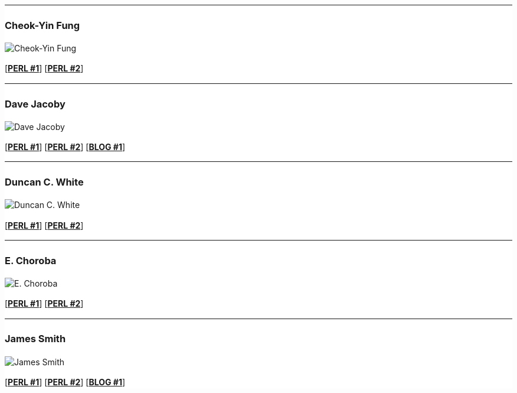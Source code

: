 ***

### Cheok-Yin Fung
![Cheok-Yin Fung](/images/team/cheok-yin-fung.jpg)

[[**PERL #1**](https://github.com/manwar/perlweeklychallenge-club/blob/master/challenge-168/cheok-yin-fung/perl/ch-1.pl)]
[[**PERL #2**](https://github.com/manwar/perlweeklychallenge-club/blob/master/challenge-168/cheok-yin-fung/perl/ch-2.pl)]

***

### Dave Jacoby
![Dave Jacoby](/images/team/dave_jacoby.jpg)

[[**PERL #1**](https://github.com/manwar/perlweeklychallenge-club/blob/master/challenge-168/dave-jacoby/perl/ch-1.pl)]
[[**PERL #2**](https://github.com/manwar/perlweeklychallenge-club/blob/master/challenge-168/dave-jacoby/perl/ch-2.pl)]
[[**BLOG #1**](https://jacoby.github.io/2022/06/08/this-is-gonna-take-forever-weekly-challenge-168.html)]

***

### Duncan C. White
![Duncan C. White](/images/team/duncan_white.jpg)

[[**PERL #1**](https://github.com/manwar/perlweeklychallenge-club/blob/master/challenge-168/duncan-c-white/perl/ch-1.pl)]
[[**PERL #2**](https://github.com/manwar/perlweeklychallenge-club/blob/master/challenge-168/duncan-c-white/perl/ch-2.pl)]

***

### E. Choroba
![E. Choroba](/images/team/e-choroba.jpg)

[[**PERL #1**](https://github.com/manwar/perlweeklychallenge-club/blob/master/challenge-168/e-choroba/perl/ch-1.pl)]
[[**PERL #2**](https://github.com/manwar/perlweeklychallenge-club/blob/master/challenge-168/e-choroba/perl/ch-2.pl)]

***

### James Smith
![James Smith](/images/team/james-smith.jpg)

[[**PERL #1**](https://github.com/manwar/perlweeklychallenge-club/blob/master/challenge-168/james-smith/perl/ch-1.pl)]
[[**PERL #2**](https://github.com/manwar/perlweeklychallenge-club/blob/master/challenge-168/james-smith/perl/ch-2.pl)]
[[**BLOG #1**](https://github.com/drbaggy/perlweeklychallenge-club/tree/master/challenge-168/james-smith
)]
